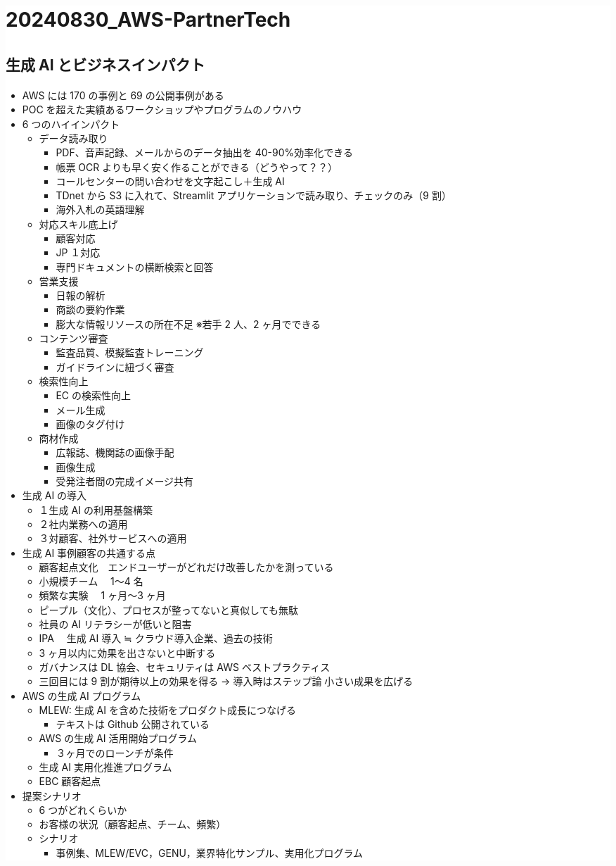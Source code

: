 # 20240830_AWS-PartnerTech

## 生成 AI とビジネスインパクト

- AWS には 170 の事例と 69 の公開事例がある
- POC を超えた実績あるワークショップやプログラムのノウハウ
- 6 つのハイインパクト
  - データ読み取り
    - PDF、音声記録、メールからのデータ抽出を 40-90%効率化できる
    - 帳票 OCR よりも早く安く作ることができる（どうやって？？）
    - コールセンターの問い合わせを文字起こし＋生成 AI
    - TDnet から S3 に入れて、Streamlit アプリケーションで読み取り、チェックのみ（9 割）
    - 海外入札の英語理解
  - 対応スキル底上げ
    - 顧客対応
    - JP １対応
    - 専門ドキュメントの横断検索と回答
  - 営業支援
    - 日報の解析
    - 商談の要約作業
    - 膨大な情報リソースの所在不足 ※若手 2 人、2 ヶ月でできる
  - コンテンツ審査
    - 監査品質、模擬監査トレーニング
    - ガイドラインに紐づく審査
  - 検索性向上
    - EC の検索性向上
    - メール生成
    - 画像のタグ付け
  - 商材作成
    - 広報誌、機関誌の画像手配
    - 画像生成
    - 受発注者間の完成イメージ共有
- 生成 AI の導入
  - １生成 AI の利用基盤構築
  - ２社内業務への適用
  - ３対顧客、社外サービスへの適用
- 生成 AI 事例顧客の共通する点
  - 顧客起点文化　エンドユーザーがどれだけ改善したかを測っている
  - 小規模チーム　 1〜4 名
  - 頻繁な実験　 1 ヶ月〜3 ヶ月
  - ピープル（文化）、プロセスが整ってないと真似しても無駄
  - 社員の AI リテラシーが低いと阻害
  - IPA 　生成 AI 導入 ≒ クラウド導入企業、過去の技術
  - 3 ヶ月以内に効果を出さないと中断する
  - ガバナンスは DL 協会、セキュリティは AWS ベストプラクティス
  - 三回目には 9 割が期待以上の効果を得る
    → 導入時はステップ論
    小さい成果を広げる
- AWS の生成 AI プログラム
  - MLEW: 生成 AI を含めた技術をプロダクト成長につなげる
    - テキストは Github 公開されている
  - AWS の生成 AI 活用開始プログラム
    - ３ヶ月でのローンチが条件
  - 生成 AI 実用化推進プログラム
  - EBC 顧客起点
- 提案シナリオ
  - 6 つがどれくらいか
  - お客様の状況（顧客起点、チーム、頻繁）
  - シナリオ
    - 事例集、MLEW/EVC，GENU，業界特化サンプル、実用化プログラム
